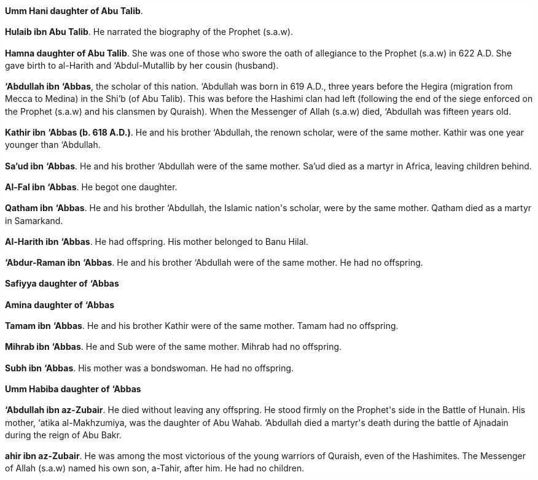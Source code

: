 **Umm Hani daughter of Abu Talib**.

**Hulaib ibn Abu Talib**. He narrated the biography of the Prophet
(s.a.w).

**Hamna daughter of Abu Talib**. She was one of those who swore the oath
of allegiance to the Prophet (s.a.w) in 622 A.D. She gave birth to
al-Harith and ‘Abdul-Mutallib by her cousin (husband).

**‘Abdullah ibn** **‘Abbas**, the scholar of this nation. ‘Abdullah was
born in 619 A.D., three years before the Hegira (migration from Mecca to
Medina) in the Shi’b (of Abu Talib). This was before the Hashimi clan
had left (following the end of the siege enforced on the Prophet (s.a.w)
and his clansmen by Quraish). When the Messenger of Allah (s.a.w) died,
‘Abdullah was fifteen years old.

**Kathir ibn** **‘Abbas (b. 618 A.D.)**. He and his brother ‘Abdullah,
the renown scholar, were of the same mother. Kathir was one year younger
than ‘Abdullah.

**Sa’ud ibn** **‘Abbas**. He and his brother ‘Abdullah were of the same
mother. Sa’ud died as a martyr in Africa, leaving children behind.

**Al-Fal ibn** **‘Abbas**. He begot one daughter.

**Qatham ibn** **‘Abbas**. He and his brother ‘Abdullah, the Islamic
nation's scholar, were by the same mother. Qatham died as a martyr in
Samarkand.

**Al-Harith ibn** **‘Abbas**. He had offspring. His mother belonged to
Banu Hilal.

**‘Abdur-Raman ibn** **‘Abbas**. He and his brother ‘Abdullah were of
the same mother. He had no offspring.

**Safiyya daughter of** **‘Abbas**

**Amina daughter of** **‘Abbas**

**Tamam ibn** **‘Abbas**. He and his brother Kathir were of the same
mother. Tamam had no offspring.

**Mihrab ibn** **‘Abbas**. He and Sub were of the same mother. Mihrab
had no offspring.

**Subh ibn** **‘Abbas**. His mother was a bondswoman. He had no
offspring.

**Umm Habiba daughter of** **‘Abbas**

**‘Abdullah ibn az-Zubair**. He died without leaving any offspring. He
stood firmly on the Prophet's side in the Battle of Hunain. His mother,
‘atika al-Makhzumiya, was the daughter of Abu Wahab. ‘Abdullah died a
martyr's death during the battle of Ajnadain during the reign of Abu
Bakr.

**ahir ibn az-Zubair**. He was among the most victorious of the young
warriors of Quraish, even of the Hashimites. The Messenger of Allah
(s.a.w) named his own son, a-Tahir, after him. He had no children.
